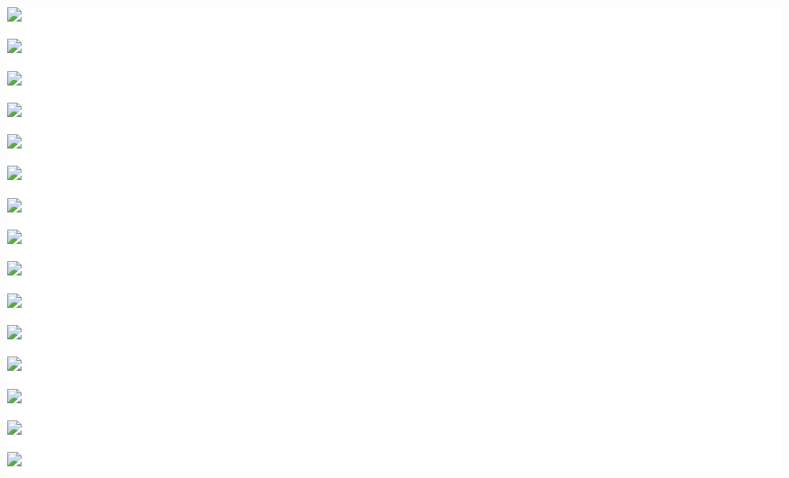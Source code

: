 [![](https://static.wikia.nocookie.net/bullet-echo/images/3/32/Logo5.png/revision/latest/scale-to-width-down/185?cb=20241201085934)](https://bullet-echo.fandom.com/wiki/File:Logo5.png "Logo5.png (185 KB)")

[![](https://static.wikia.nocookie.net/bullet-echo/images/3/3d/Logo6.png/revision/latest/scale-to-width-down/185?cb=20241201085937)](https://bullet-echo.fandom.com/wiki/File:Logo6.png "Logo6.png (861 KB)")

[![](https://static.wikia.nocookie.net/bullet-echo/images/2/2a/Logo7.png/revision/latest/scale-to-width-down/185?cb=20241201085936)](https://bullet-echo.fandom.com/wiki/File:Logo7.png "Logo7.png (105 KB)")

[![](https://static.wikia.nocookie.net/bullet-echo/images/8/81/Logo8.png/revision/latest/scale-to-width-down/185?cb=20241201085936)](https://bullet-echo.fandom.com/wiki/File:Logo8.png "Logo8.png (144 KB)")

[![](https://static.wikia.nocookie.net/bullet-echo/images/d/d0/Logo9.png/revision/latest/scale-to-width-down/185?cb=20241201085936)](https://bullet-echo.fandom.com/wiki/File:Logo9.png "Logo9.png (94 KB)")

[![](https://static.wikia.nocookie.net/bullet-echo/images/0/00/Logo10.png/revision/latest/scale-to-width-down/185?cb=20241201085936)](https://bullet-echo.fandom.com/wiki/File:Logo10.png "Logo10.png (97 KB)")

[![](https://static.wikia.nocookie.net/bullet-echo/images/d/d4/Logo11.png/revision/latest/scale-to-width-down/185?cb=20241201085936)](https://bullet-echo.fandom.com/wiki/File:Logo11.png "Logo11.png (16 KB)")

[![](https://static.wikia.nocookie.net/bullet-echo/images/3/38/Logo12.png/revision/latest/scale-to-width-down/185?cb=20241201085938)](https://bullet-echo.fandom.com/wiki/File:Logo12.png "Logo12.png (949 KB)")

[![](https://static.wikia.nocookie.net/bullet-echo/images/9/9e/Logo13.png/revision/latest/scale-to-width-down/185?cb=20241201085938)](https://bullet-echo.fandom.com/wiki/File:Logo13.png "Logo13.png (101 KB)")

[![](https://static.wikia.nocookie.net/bullet-echo/images/c/c3/Logo17.png/revision/latest/scale-to-width-down/185?cb=20241201090519)](https://bullet-echo.fandom.com/wiki/File:Logo17.png "Logo17.png (105 KB)")

[![](https://static.wikia.nocookie.net/bullet-echo/images/8/88/Logo22.png/revision/latest/scale-to-width-down/185?cb=20241201090521)](https://bullet-echo.fandom.com/wiki/File:Logo22.png "Logo22.png (113 KB)")

[![](https://static.wikia.nocookie.net/bullet-echo/images/4/42/Logo23.png/revision/latest/scale-to-width-down/185?cb=20241201090521)](https://bullet-echo.fandom.com/wiki/File:Logo23.png "Logo23.png (100 KB)")

[![](https://static.wikia.nocookie.net/bullet-echo/images/e/ef/Logo19.png/revision/latest/scale-to-width-down/185?cb=20241201090521)](https://bullet-echo.fandom.com/wiki/File:Logo19.png "Logo19.png (98 KB)")

[![](https://static.wikia.nocookie.net/bullet-echo/images/c/c0/Logo21.png/revision/latest/scale-to-width-down/185?cb=20241201090521)](https://bullet-echo.fandom.com/wiki/File:Logo21.png "Logo21.png (91 KB)")

[![](https://static.wikia.nocookie.net/bullet-echo/images/0/0c/Logo18.png/revision/latest/scale-to-width-down/185?cb=20241201090521)](https://bullet-echo.fandom.com/wiki/File:Logo18.png "Logo18.png (125 KB)")
